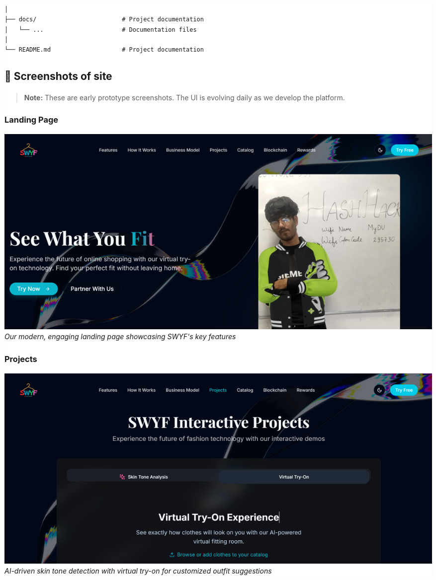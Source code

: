 ```
│
├── docs/                        # Project documentation
│   └── ...                      # Documentation files
│
└── README.md                    # Project documentation
```

## 📸 Screenshots of site

> **Note:** These are early prototype screenshots. The UI is evolving daily as we develop the platform.

### Landing Page
![Landing Page](assets/landingpage.png)
*Our modern, engaging landing page showcasing SWYF's key features*

### Projects
![Projects](assets/projects.png)
*AI-driven skin tone detection with virtual try-on for customized outfit suggestions*
